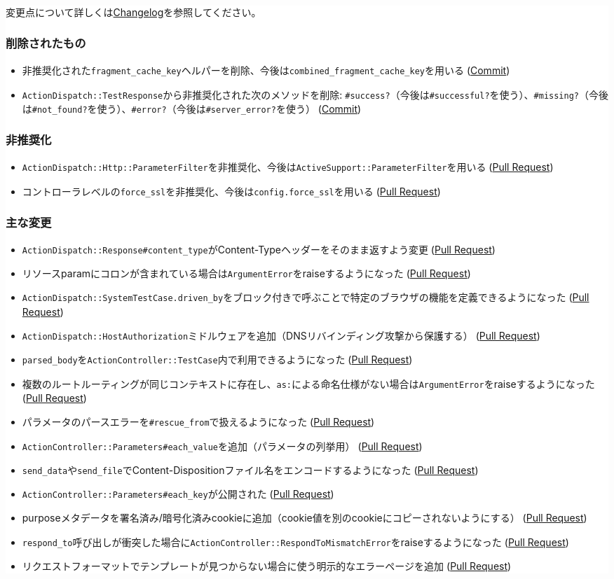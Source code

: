 変更点について詳しくは[Changelog][action-pack]を参照してください。

### 削除されたもの

*   非推奨化された`fragment_cache_key`ヘルパーを削除、今後は`combined_fragment_cache_key`を用いる
    ([Commit](https://github.com/rails/rails/commit/e70d3df7c9b05c129b0fdcca57f66eca316c5cfc))

*   `ActionDispatch::TestResponse`から非推奨化された次のメソッドを削除: `#success?`（今後は`#successful?`を使う）、`#missing?`（今後は`#not_found?`を使う）、`#error?`（今後は`#server_error?`を使う）
    ([Commit](https://github.com/rails/rails/commit/13ddc92e079e59a0b894e31bf5bb4fdecbd235d1))

### 非推奨化

*   `ActionDispatch::Http::ParameterFilter`を非推奨化、今後は`ActiveSupport::ParameterFilter`を用いる
    ([Pull Request](https://github.com/rails/rails/pull/34039))

*   コントローラレベルの`force_ssl`を非推奨化、今後は`config.force_ssl`を用いる
    ([Pull Request](https://github.com/rails/rails/pull/32277))

### 主な変更

*   `ActionDispatch::Response#content_type`がContent-Typeヘッダーをそのまま返すよう変更
    ([Pull Request](https://github.com/rails/rails/pull/36034))

*   リソースparamにコロンが含まれている場合は`ArgumentError`をraiseするようになった
    ([Pull Request](https://github.com/rails/rails/pull/35236))

*   `ActionDispatch::SystemTestCase.driven_by`をブロック付きで呼ぶことで特定のブラウザの機能を定義できるようになった
    ([Pull Request](https://github.com/rails/rails/pull/35081))

*   `ActionDispatch::HostAuthorization`ミドルウェアを追加（DNSリバインディング攻撃から保護する）
    ([Pull Request](https://github.com/rails/rails/pull/33145))

*   `parsed_body`を`ActionController::TestCase`内で利用できるようになった
    ([Pull Request](https://github.com/rails/rails/pull/34717))

*   複数のルートルーティングが同じコンテキストに存在し、`as:`による命名仕様がない場合は`ArgumentError`をraiseするようになった
    ([Pull Request](https://github.com/rails/rails/pull/34494))

*   パラメータのパースエラーを`#rescue_from`で扱えるようになった
    ([Pull Request](https://github.com/rails/rails/pull/34341))

*   `ActionController::Parameters#each_value`を追加（パラメータの列挙用）
    ([Pull Request](https://github.com/rails/rails/pull/33979))

*   `send_data`や`send_file`でContent-Dispositionファイル名をエンコードするようになった
    ([Pull Request](https://github.com/rails/rails/pull/33829))

*   `ActionController::Parameters#each_key`が公開された
    ([Pull Request](https://github.com/rails/rails/pull/33758))

*   purposeメタデータを署名済み/暗号化済みcookieに追加（cookie値を別のcookieにコピーされないようにする）
    ([Pull Request](https://github.com/rails/rails/pull/32937))

*   `respond_to`呼び出しが衝突した場合に`ActionController::RespondToMismatchError`をraiseするようになった
    ([Pull Request](https://github.com/rails/rails/pull/33446))

*   リクエストフォーマットでテンプレートが見つからない場合に使う明示的なエラーページを追加
    ([Pull Request](https://github.com/rails/rails/pull/29286))


[railties]:       https://github.com/rails/rails/blob/6-0-stable/railties/CHANGELOG.md
[action-pack]:    https://github.com/rails/rails/blob/6-0-stable/actionpack/CHANGELOG.md
[action-view]:    https://github.com/rails/rails/blob/6-0-stable/actionview/CHANGELOG.md
[action-mailer]:  https://github.com/rails/rails/blob/6-0-stable/actionmailer/CHANGELOG.md
[action-cable]:   https://github.com/rails/rails/blob/6-0-stable/actioncable/CHANGELOG.md
[active-record]:  https://github.com/rails/rails/blob/6-0-stable/activerecord/CHANGELOG.md
[active-storage]: https://github.com/rails/rails/blob/6-0-stable/activestorage/CHANGELOG.md
[active-model]:   https://github.com/rails/rails/blob/6-0-stable/activemodel/CHANGELOG.md
[active-support]: https://github.com/rails/rails/blob/6-0-stable/activesupport/CHANGELOG.md
[active-job]:     https://github.com/rails/rails/blob/6-0-stable/activejob/CHANGELOG.md
[guides]:         https://github.com/rails/rails/blob/6-0-stable/guides/CHANGELOG.md
